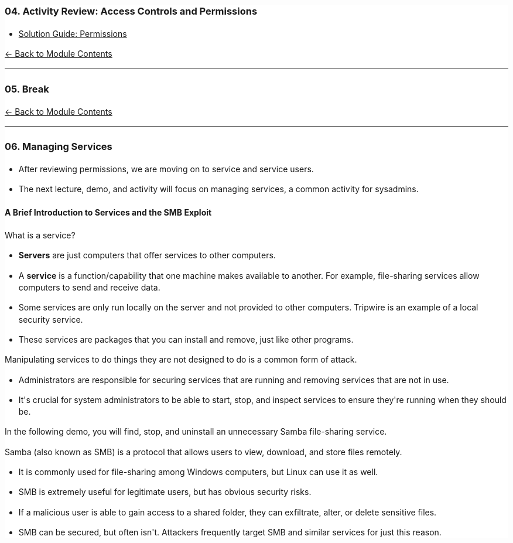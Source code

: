 
### 04. Activity Review: Access Controls and Permissions

- [Solution Guide: Permissions](Activities/03_Permissions/Solved/README.md)

[<- Back to Module Contents](#module-day-3-contents)

---

### 05. Break

[<- Back to Module Contents](#module-day-3-contents)

---

### 06. Managing Services

- After reviewing permissions, we are moving on to service and service users.

- The next lecture, demo, and activity will focus on managing services, a common activity for sysadmins.

#### A Brief Introduction to Services and the SMB Exploit

What is a service? 

- **Servers** are just computers that offer services to other computers.

- A **service** is a function/capability that one machine makes available to another. For example, file-sharing services allow computers to send and receive data.

- Some services are only run locally on the server and not provided to other computers. Tripwire is an example of a local security service.

- These services are packages that you can install and remove, just like other programs.

Manipulating services to do things they are not designed to do is a common form of attack.

- Administrators are responsible for securing services that are running and removing services that are not in use.

- It's crucial for system administrators to be able to start, stop, and inspect services to ensure they're running when they should be.

In the following demo, you will find, stop, and uninstall an unnecessary Samba file-sharing service.

Samba (also known as SMB) is a protocol that allows users to view, download, and store files remotely.

- It is commonly used for file-sharing among Windows computers, but Linux can use it as well.

- SMB is extremely useful for legitimate users, but has obvious security risks.

- If a malicious user is able to gain access to a shared folder, they can exfiltrate, alter, or delete sensitive files.

- SMB can be secured, but often isn't. Attackers frequently target SMB and similar services for just this reason.
